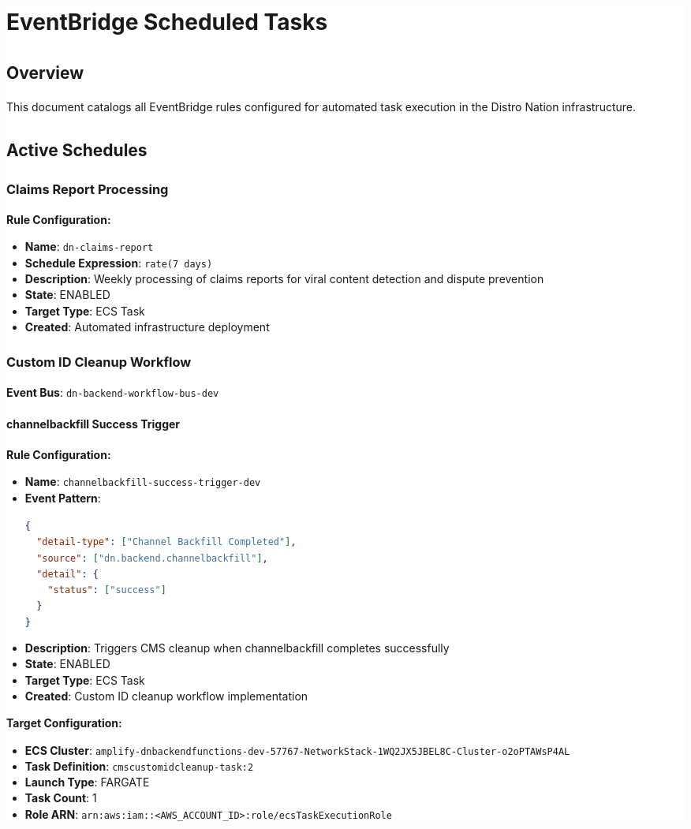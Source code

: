 # EventBridge Scheduled Tasks

## Overview

This document catalogs all EventBridge rules configured for automated task execution in the Distro Nation infrastructure.

## Active Schedules

### Claims Report Processing

**Rule Configuration:**
- **Name**: `dn-claims-report`
- **Schedule Expression**: `rate(7 days)`
- **Description**: Weekly processing of claims reports for viral content detection and dispute prevention
- **State**: ENABLED
- **Target Type**: ECS Task
- **Created**: Automated infrastructure deployment

### Custom ID Cleanup Workflow

**Event Bus**: `dn-backend-workflow-bus-dev`

#### channelbackfill Success Trigger

**Rule Configuration:**
- **Name**: `channelbackfill-success-trigger-dev`
- **Event Pattern**: 
  ```json
  {
    "detail-type": ["Channel Backfill Completed"],
    "source": ["dn.backend.channelbackfill"],
    "detail": {
      "status": ["success"]
    }
  }
  ```
- **Description**: Triggers CMS cleanup when channelbackfill completes successfully
- **State**: ENABLED
- **Target Type**: ECS Task
- **Created**: Custom ID cleanup workflow implementation

**Target Configuration:**
- **ECS Cluster**: `amplify-dnbackendfunctions-dev-57767-NetworkStack-1WQ2JX5JBEL8C-Cluster-o2oPTAWsP4AL`
- **Task Definition**: `cmscustomidcleanup-task:2`
- **Launch Type**: FARGATE
- **Task Count**: 1
- **Role ARN**: `arn:aws:iam::<AWS_ACCOUNT_ID>:role/ecsTaskExecutionRole`
